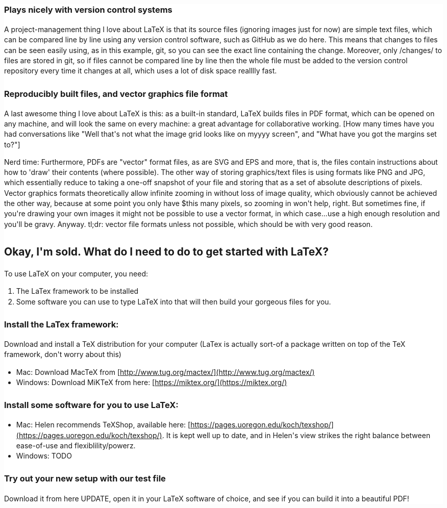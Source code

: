 ### Plays nicely with version control systems
A project-management thing I love about LaTeX is that its source files (ignoring images just for now) are simple text files, which can be compared line by line using any version control software, such as GitHub as we do here. This means that changes to files can be seen easily using, as in this example, git, so you can see the exact line containing the change. Moreover, only /changes/ to files are stored in git, so if files cannot be compared line by line then the whole file must be added to the version control repository every time it changes at all, which uses a lot of disk space realllly fast.

### Reproducibly built files, and vector graphics file format
A last awesome thing I love about LaTeX is this: as a built-in standard, LaTeX builds files in PDF format, which can be opened on any machine, and will look the same on every machine: a great advantage for collaborative working. [How many times have you had conversations like "Well that's not what the image grid looks like on myyyy screen", and "What have you got the margins set to?"]

Nerd time:
Furthermore, PDFs are "vector" format files, as are SVG and EPS and more, that is, the files contain instructions about how to 'draw' their contents (where possible). The other way of storing graphics/text files is using formats like PNG and JPG, which essentially reduce to taking a one-off snapshot of your file and storing that as a set of absolute descriptions of pixels. Vector graphics formats theoretically allow infinite zooming in without loss of image quality, which obviously cannot be achieved the other way, because at some point you only have $this many pixels, so zooming in won't help, right. But sometimes fine, if you're drawing your own images it might not be possible to use a vector format, in which case...use a high enough resolution and you'll be gravy. Anyway. tl;dr: vector file formats unless not possible, which should be with very good reason.

## Okay, I'm sold. What do I need to do to get started with LaTeX?

To use LaTeX on your computer, you need:
1. The LaTex framework to be installed
1. Some software you can use to type LaTeX into that will then build your gorgeous files for you.

### Install the LaTex framework:
Download and install a TeX distribution for your computer (LaTex is actually sort-of a package written on top of the TeX framework, don't worry about this)
  * Mac: Download MacTeX from [http://www.tug.org/mactex/](http://www.tug.org/mactex/)
  * Windows: Download MiKTeX from here: [https://miktex.org/](https://miktex.org/)

### Install some software for you to use LaTeX:
* Mac: Helen recommends TeXShop, available here: [https://pages.uoregon.edu/koch/texshop/](https://pages.uoregon.edu/koch/texshop/). It is kept well up to date, and in Helen's view strikes the right balance between ease-of-use and flexiblility/powerz.
* Windows: TODO

### Try out your new setup with our test file
Download it from here UPDATE, open it in your LaTeX software of choice, and see if you can build it into a beautiful PDF!
